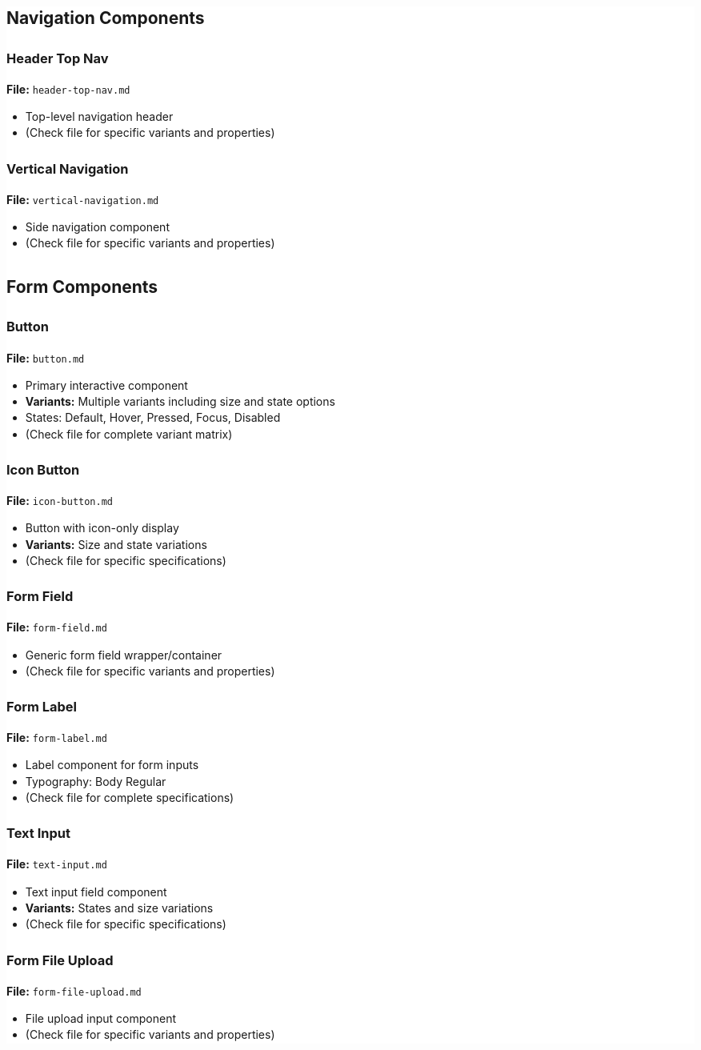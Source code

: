 ## Navigation Components

### Header Top Nav
**File:** `header-top-nav.md`
- Top-level navigation header
- (Check file for specific variants and properties)

### Vertical Navigation
**File:** `vertical-navigation.md`
- Side navigation component
- (Check file for specific variants and properties)

## Form Components

### Button
**File:** `button.md`
- Primary interactive component
- **Variants:** Multiple variants including size and state options
- States: Default, Hover, Pressed, Focus, Disabled
- (Check file for complete variant matrix)

### Icon Button
**File:** `icon-button.md`
- Button with icon-only display
- **Variants:** Size and state variations
- (Check file for specific specifications)

### Form Field
**File:** `form-field.md`
- Generic form field wrapper/container
- (Check file for specific variants and properties)

### Form Label
**File:** `form-label.md`
- Label component for form inputs
- Typography: Body Regular
- (Check file for complete specifications)

### Text Input
**File:** `text-input.md`
- Text input field component
- **Variants:** States and size variations
- (Check file for specific specifications)

### Form File Upload
**File:** `form-file-upload.md`
- File upload input component
- (Check file for specific variants and properties)
